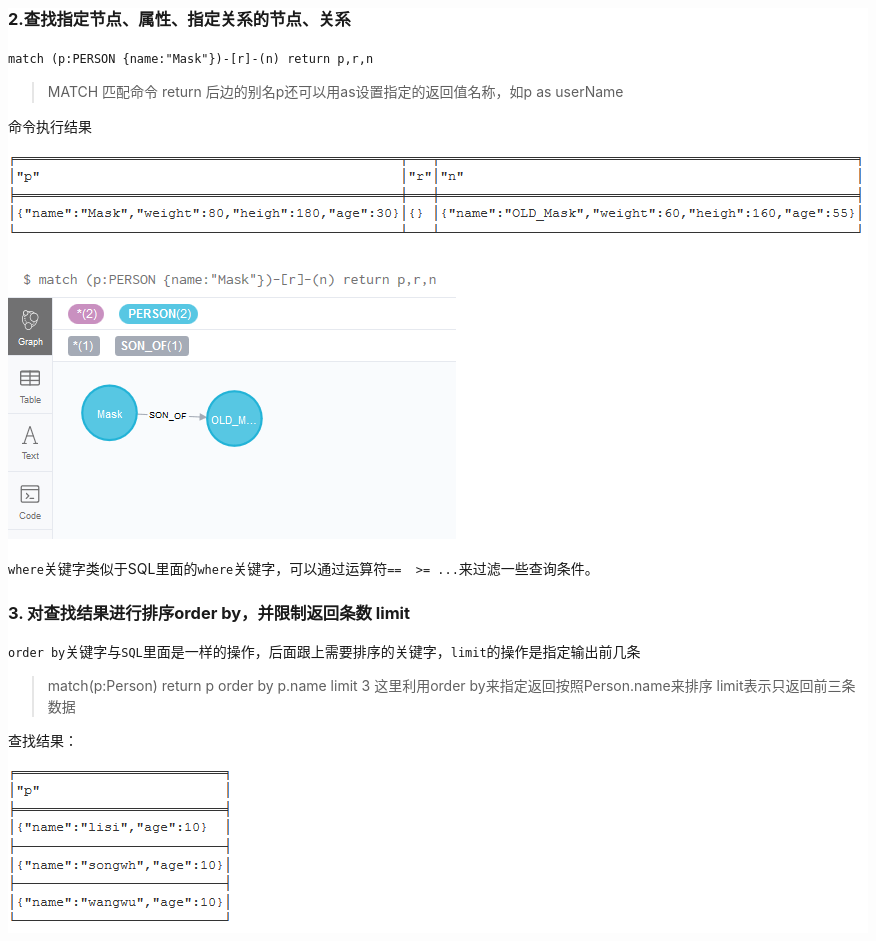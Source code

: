 ### 2.查找指定节点、属性、指定关系的节点、关系

```Cypher
match (p:PERSON {name:"Mask"})-[r]-(n) return p,r,n
```
> MATCH 匹配命令
> return 后边的别名p还可以用as设置指定的返回值名称，如p as userName

命令执行结果

![](.neo4j简介_images/317b3944.png)

![](.neo4j简介_images/5277fafa.png)

`where`关键字类似于SQL里面的`where`关键字，可以通过运算符`==  >= ...`来过滤一些查询条件。

### 3. 对查找结果进行排序order by，并限制返回条数 limit
`order by`关键字与`SQL`里面是一样的操作，后面跟上需要排序的关键字，`limit`的操作是指定输出前几条

> match(p:Person) return p order by p.name limit 3
> 这里利用order by来指定返回按照Person.name来排序
> limit表示只返回前三条数据

查找结果：

![返回排序前3条结果](.neo4j简介_images/d8ae1af6.png)


[TOC]: # "neo4j简介"